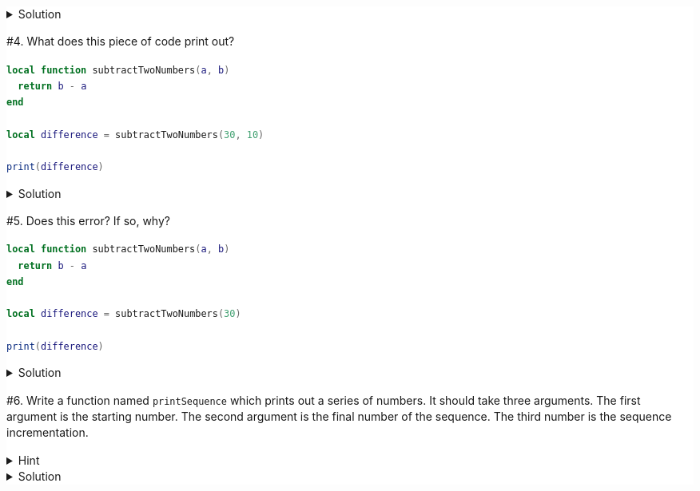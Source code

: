 <details><summary>Solution</summary></details>

#4. What does this piece of code print out?

```lua
local function subtractTwoNumbers(a, b)
  return b - a
end

local difference = subtractTwoNumbers(30, 10)

print(difference)
```

<details><summary>Solution</summary></details>

#5. Does this error? If so, why?

```lua
local function subtractTwoNumbers(a, b)
  return b - a
end

local difference = subtractTwoNumbers(30)

print(difference)
```

<details><summary>Solution</summary></details>

#6. Write a function named `printSequence` which prints out a series of numbers. It should take three arguments. The first argument is the starting number. The second argument is the final number of the sequence. The third number is the sequence incrementation.

<details><summary>Hint</summary></details>

<details><summary>Solution</summary></details>


